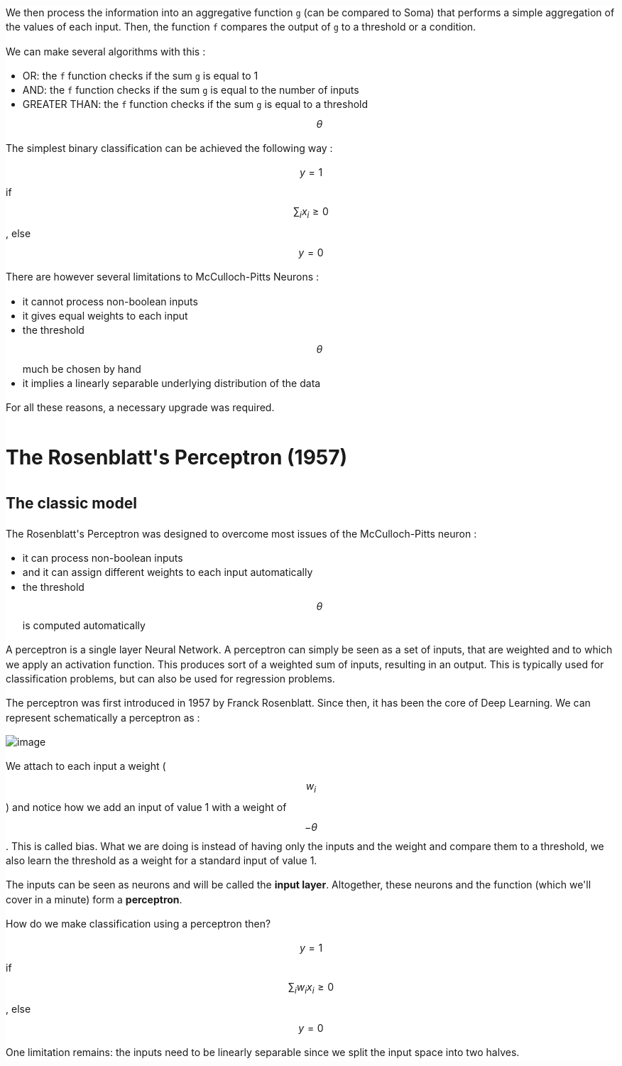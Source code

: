 We then process the information into an aggregative function `g` (can be compared to Soma) that performs a simple aggregation of the values of each input. Then, the function `f` compares the output of `g` to a threshold or a condition.

We can make several algorithms with this :
- OR: the `f` function checks if the sum `g` is equal to 1
- AND: the `f` function checks if the sum `g` is equal to the number of inputs
- GREATER THAN: the `f` function checks if the sum `g` is equal to a threshold $$ \theta $$

The simplest binary classification can be achieved the following way :

$$ y = 1 $$ if $$ \sum_i x_i ≥ 0 $$, else $$ y = 0 $$

There are however several limitations to McCulloch-Pitts Neurons : 
- it cannot process non-boolean inputs
- it gives equal weights to each input
- the threshold $$ \theta $$ much be chosen by hand
- it implies a linearly separable underlying distribution of the data

For all these reasons, a necessary upgrade was required.

# The Rosenblatt's Perceptron (1957)

## The classic model

The Rosenblatt's Perceptron was designed to overcome most issues of the McCulloch-Pitts neuron :
- it can process non-boolean inputs
- and it can assign different weights to each input automatically
- the threshold  $$ \theta $$ is computed automatically

A perceptron is a single layer Neural Network. A perceptron can simply be seen as a set of inputs, that are weighted and to which we apply an activation function. This produces sort of a weighted sum of inputs, resulting in an output. This is typically used for classification problems, but can also be used for regression problems.

The perceptron was first introduced in 1957 by Franck Rosenblatt. Since then, it has been the core of Deep Learning. We can represent schematically a perceptron as :

![image](https://maelfabien.github.io/assets/images/neuron_4.jpg)

We attach to each input a weight ( $$w_i$$) and notice how we add an input of value 1 with a weight of $$ - \theta $$. This is called bias. What we are doing is instead of having only the inputs and the weight and compare them to a threshold, we also learn the threshold as a weight for a standard input of value 1.

The inputs can be seen as neurons and will be called the **input layer**. Altogether, these neurons and the function (which we'll cover in a minute) form a **perceptron**.

How do we make classification using a perceptron then?

$$ y = 1 $$ if $$ \sum_i w_i x_i ≥ 0 $$, else $$ y = 0 $$

One limitation remains: the inputs need to be linearly separable since we split the input space into two halves. 
